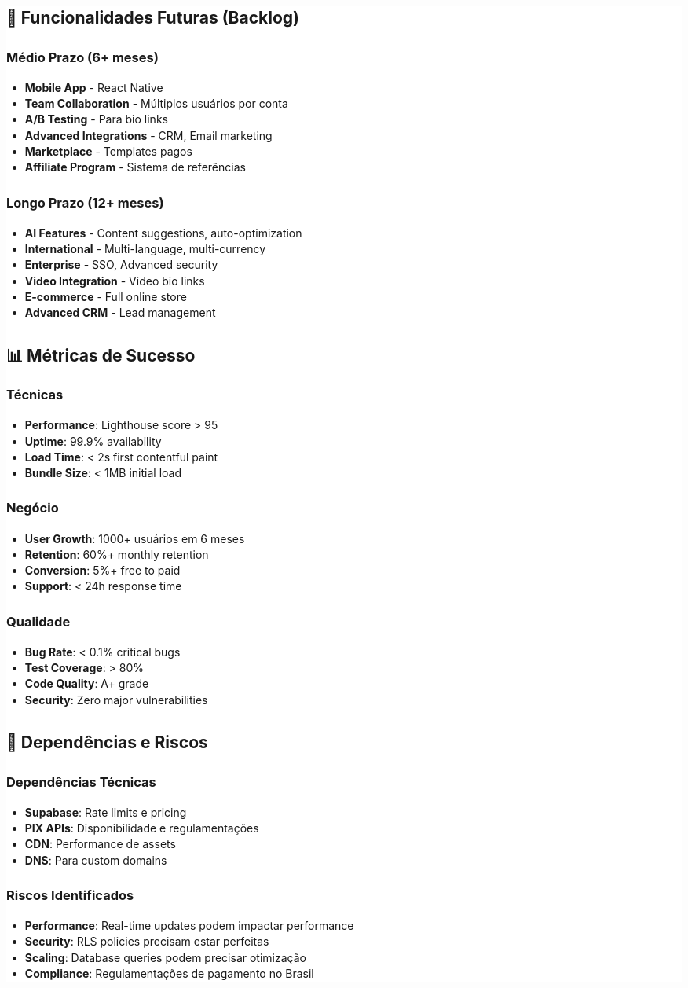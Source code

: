 ## 🎯 Funcionalidades Futuras (Backlog)

### Médio Prazo (6+ meses)
- **Mobile App** - React Native
- **Team Collaboration** - Múltiplos usuários por conta
- **A/B Testing** - Para bio links
- **Advanced Integrations** - CRM, Email marketing
- **Marketplace** - Templates pagos
- **Affiliate Program** - Sistema de referências

### Longo Prazo (12+ meses)
- **AI Features** - Content suggestions, auto-optimization
- **International** - Multi-language, multi-currency
- **Enterprise** - SSO, Advanced security
- **Video Integration** - Video bio links
- **E-commerce** - Full online store
- **Advanced CRM** - Lead management

## 📊 Métricas de Sucesso

### Técnicas
- **Performance**: Lighthouse score > 95
- **Uptime**: 99.9% availability
- **Load Time**: < 2s first contentful paint
- **Bundle Size**: < 1MB initial load

### Negócio
- **User Growth**: 1000+ usuários em 6 meses
- **Retention**: 60%+ monthly retention
- **Conversion**: 5%+ free to paid
- **Support**: < 24h response time

### Qualidade
- **Bug Rate**: < 0.1% critical bugs
- **Test Coverage**: > 80%
- **Code Quality**: A+ grade
- **Security**: Zero major vulnerabilities

## 🚧 Dependências e Riscos

### Dependências Técnicas
- **Supabase**: Rate limits e pricing
- **PIX APIs**: Disponibilidade e regulamentações
- **CDN**: Performance de assets
- **DNS**: Para custom domains

### Riscos Identificados
- **Performance**: Real-time updates podem impactar performance
- **Security**: RLS policies precisam estar perfeitas
- **Scaling**: Database queries podem precisar otimização
- **Compliance**: Regulamentações de pagamento no Brasil
